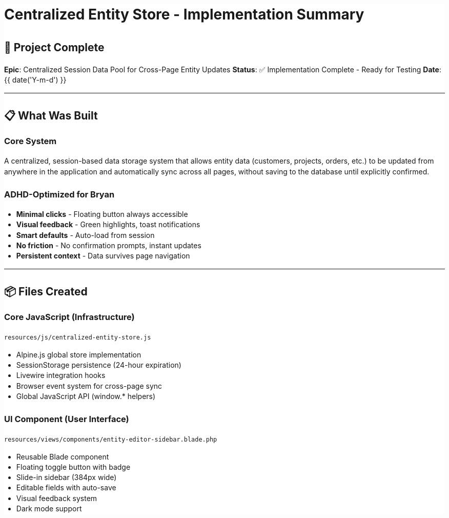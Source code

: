 # Centralized Entity Store - Implementation Summary

## 🎯 Project Complete

**Epic**: Centralized Session Data Pool for Cross-Page Entity Updates
**Status**: ✅ Implementation Complete - Ready for Testing
**Date**: {{ date('Y-m-d') }}

---

## 📋 What Was Built

### Core System
A centralized, session-based data storage system that allows entity data (customers, projects, orders, etc.) to be updated from anywhere in the application and automatically sync across all pages, without saving to the database until explicitly confirmed.

### ADHD-Optimized for Bryan
- **Minimal clicks** - Floating button always accessible
- **Visual feedback** - Green highlights, toast notifications
- **Smart defaults** - Auto-load from session
- **No friction** - No confirmation prompts, instant updates
- **Persistent context** - Data survives page navigation

---

## 📦 Files Created

### Core JavaScript (Infrastructure)
```
resources/js/centralized-entity-store.js
```
- Alpine.js global store implementation
- SessionStorage persistence (24-hour expiration)
- Livewire integration hooks
- Browser event system for cross-page sync
- Global JavaScript API (window.* helpers)

### UI Component (User Interface)
```
resources/views/components/entity-editor-sidebar.blade.php
```
- Reusable Blade component
- Floating toggle button with badge
- Slide-in sidebar (384px wide)
- Editable fields with auto-save
- Visual feedback system
- Dark mode support
